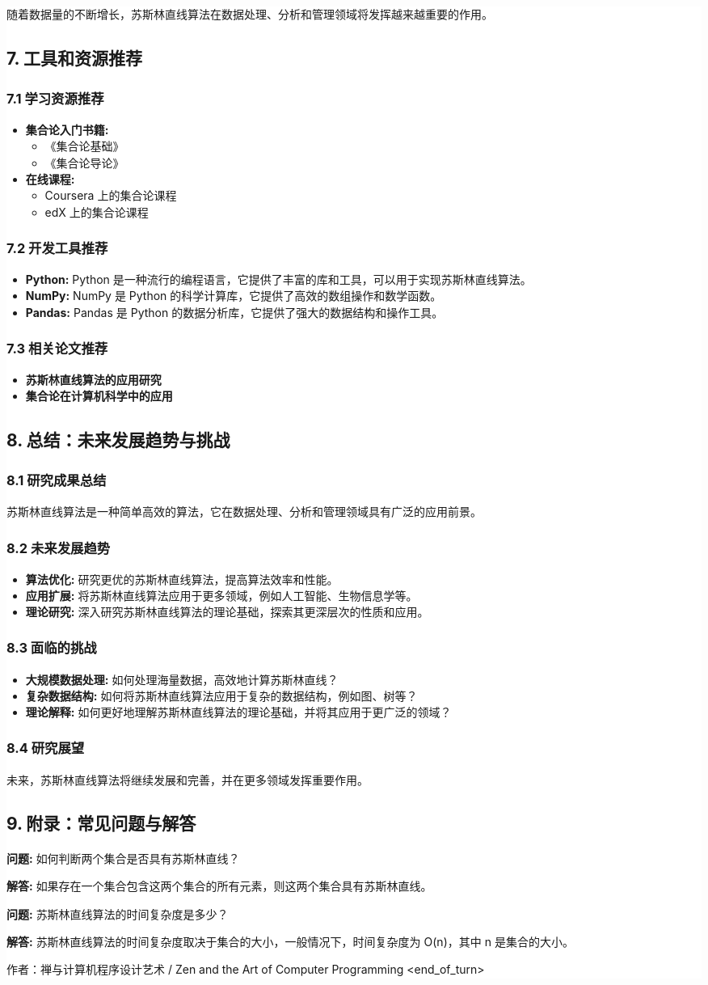 随着数据量的不断增长，苏斯林直线算法在数据处理、分析和管理领域将发挥越来越重要的作用。

## 7. 工具和资源推荐

### 7.1 学习资源推荐

* **集合论入门书籍:**
    * 《集合论基础》
    * 《集合论导论》
* **在线课程:**
    * Coursera 上的集合论课程
    * edX 上的集合论课程

### 7.2 开发工具推荐

* **Python:** Python 是一种流行的编程语言，它提供了丰富的库和工具，可以用于实现苏斯林直线算法。
* **NumPy:** NumPy 是 Python 的科学计算库，它提供了高效的数组操作和数学函数。
* **Pandas:** Pandas 是 Python 的数据分析库，它提供了强大的数据结构和操作工具。

### 7.3 相关论文推荐

* **苏斯林直线算法的应用研究**
* **集合论在计算机科学中的应用**

## 8. 总结：未来发展趋势与挑战

### 8.1 研究成果总结

苏斯林直线算法是一种简单高效的算法，它在数据处理、分析和管理领域具有广泛的应用前景。

### 8.2 未来发展趋势

* **算法优化:** 研究更优的苏斯林直线算法，提高算法效率和性能。
* **应用扩展:** 将苏斯林直线算法应用于更多领域，例如人工智能、生物信息学等。
* **理论研究:** 深入研究苏斯林直线算法的理论基础，探索其更深层次的性质和应用。

### 8.3 面临的挑战

* **大规模数据处理:** 如何处理海量数据，高效地计算苏斯林直线？
* **复杂数据结构:** 如何将苏斯林直线算法应用于复杂的数据结构，例如图、树等？
* **理论解释:** 如何更好地理解苏斯林直线算法的理论基础，并将其应用于更广泛的领域？

### 8.4 研究展望

未来，苏斯林直线算法将继续发展和完善，并在更多领域发挥重要作用。

## 9. 附录：常见问题与解答

**问题:** 如何判断两个集合是否具有苏斯林直线？

**解答:** 如果存在一个集合包含这两个集合的所有元素，则这两个集合具有苏斯林直线。

**问题:** 苏斯林直线算法的时间复杂度是多少？

**解答:** 苏斯林直线算法的时间复杂度取决于集合的大小，一般情况下，时间复杂度为 O(n)，其中 n 是集合的大小。



作者：禅与计算机程序设计艺术 / Zen and the Art of Computer Programming 
<end_of_turn>